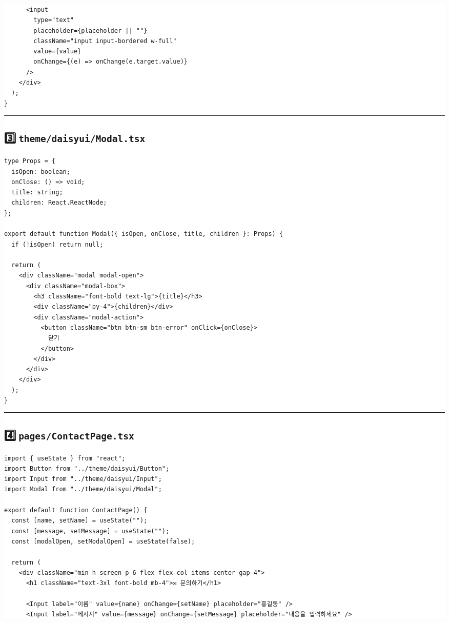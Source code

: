 ```tsx
      <input
        type="text"
        placeholder={placeholder || ""}
        className="input input-bordered w-full"
        value={value}
        onChange={(e) => onChange(e.target.value)}
      />
    </div>
  );
}
```

---

## 3️⃣ `theme/daisyui/Modal.tsx`

```tsx
type Props = {
  isOpen: boolean;
  onClose: () => void;
  title: string;
  children: React.ReactNode;
};

export default function Modal({ isOpen, onClose, title, children }: Props) {
  if (!isOpen) return null;

  return (
    <div className="modal modal-open">
      <div className="modal-box">
        <h3 className="font-bold text-lg">{title}</h3>
        <div className="py-4">{children}</div>
        <div className="modal-action">
          <button className="btn btn-sm btn-error" onClick={onClose}>
            닫기
          </button>
        </div>
      </div>
    </div>
  );
}
```

---

## 4️⃣ `pages/ContactPage.tsx`

```tsx
import { useState } from "react";
import Button from "../theme/daisyui/Button";
import Input from "../theme/daisyui/Input";
import Modal from "../theme/daisyui/Modal";

export default function ContactPage() {
  const [name, setName] = useState("");
  const [message, setMessage] = useState("");
  const [modalOpen, setModalOpen] = useState(false);

  return (
    <div className="min-h-screen p-6 flex flex-col items-center gap-4">
      <h1 className="text-3xl font-bold mb-4">✉️ 문의하기</h1>

      <Input label="이름" value={name} onChange={setName} placeholder="홍길동" />
      <Input label="메시지" value={message} onChange={setMessage} placeholder="내용을 입력하세요" />
```